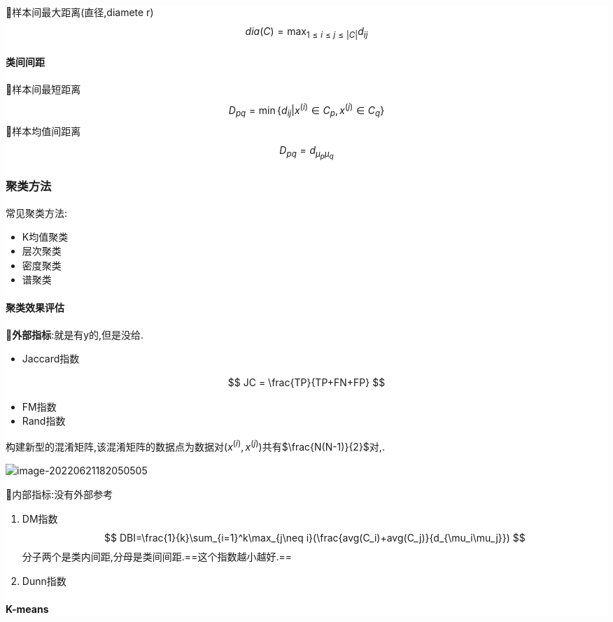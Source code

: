 :red_circle:样本间最大距离(直径,diamete r)
$$
dia(C)=\max_{1\leq i\leq j\leq|C|}d_{ij}
$$

#### 类间间距

:red_circle:样本间最短距离
$$
D_{pq}=\min\{d_{ij}|x^{(i)}\in C_p,x^{(j)}\in C_q\}
$$
:red_circle:样本均值间距离
$$
D_{pq}=d_{\mu_p\mu_q}
$$

### 聚类方法

常见聚类方法:

+ K均值聚类
+ 层次聚类
+ 密度聚类
+ 谱聚类



#### 聚类效果评估

:closed_book:**外部指标**:就是有y的,但是没给.



+ Jaccard指数

$$
JC = \frac{TP}{TP+FN+FP}
$$

+ FM指数
+ Rand指数

构建新型的混淆矩阵,该混淆矩阵的数据点为数据对$(x^{(i)},x^{(j)})$共有$\frac{N(N-1)}{2}$对,.

![image-20220621182050505](C:\Users\一个路过的程序员\AppData\Roaming\Typora\typora-user-images\image-20220621182050505.png)

:closed_book:内部指标:没有外部参考

1. DM指数
   $$
   DBI=\frac{1}{k}\sum_{i=1}^k\max_{j\neq i}(\frac{avg(C_i)+avg(C_j)}{d_{\mu_i\mu_j}})
   $$
   分子两个是类内间距,分母是类间间距.==这个指数越小越好.==

2. Dunn指数



#### K-means
